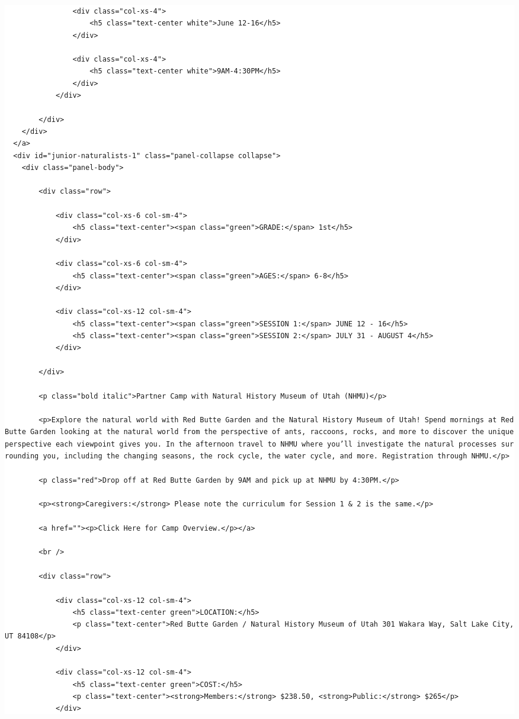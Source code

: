 		        	<div class="col-xs-4">
		        		<h5 class="text-center white">June 12-16</h5>
		        	</div>

		        	<div class="col-xs-4">
		        		<h5 class="text-center white">9AM-4:30PM</h5>
		        	</div>
	        	</div>

	        </div>
		</div>
	  </a>
	  <div id="junior-naturalists-1" class="panel-collapse collapse">
	    <div class="panel-body">

	    	<div class="row">

				<div class="col-xs-6 col-sm-4">
					<h5 class="text-center"><span class="green">GRADE:</span> 1st</h5>
				</div>

				<div class="col-xs-6 col-sm-4">
					<h5 class="text-center"><span class="green">AGES:</span> 6-8</h5>
				</div>

				<div class="col-xs-12 col-sm-4">
					<h5 class="text-center"><span class="green">SESSION 1:</span> JUNE 12 - 16</h5>
					<h5 class="text-center"><span class="green">SESSION 2:</span> JULY 31 - AUGUST 4</h5>
				</div>

			</div>

			<p class="bold italic">Partner Camp with Natural History Museum of Utah (NHMU)</p>

			<p>Explore the natural world with Red Butte Garden and the Natural History Museum of Utah! Spend mornings at Red Butte Garden looking at the natural world from the perspective of ants, raccoons, rocks, and more to discover the unique perspective each viewpoint gives you. In the afternoon travel to NHMU where you’ll investigate the natural processes surrounding you, including the changing seasons, the rock cycle, the water cycle, and more. Registration through NHMU.</p>

			<p class="red">Drop off at Red Butte Garden by 9AM and pick up at NHMU by 4:30PM.</p>

			<p><strong>Caregivers:</strong> Please note the curriculum for Session 1 & 2 is the same.</p>

			<a href=""><p>Click Here for Camp Overview.</p></a>

			<br />

			<div class="row">

				<div class="col-xs-12 col-sm-4">
					<h5 class="text-center green">LOCATION:</h5>
					<p class="text-center">Red Butte Garden / Natural History Museum of Utah 301 Wakara Way, Salt Lake City, UT 84108</p>
				</div>

				<div class="col-xs-12 col-sm-4">
					<h5 class="text-center green">COST:</h5>
					<p class="text-center"><strong>Members:</strong> $238.50, <strong>Public:</strong> $265</p>
				</div>
